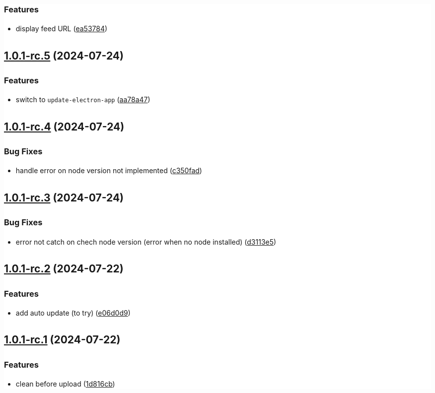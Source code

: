 ### Features

- display feed URL ([ea53784](https://github.com/cnumr/lighthouse-plugin-ecoindex/commit/ea537848dbd9671c537c9f812b82af9decce600c))

## [1.0.1-rc.5](https://github.com/cnumr/lighthouse-plugin-ecoindex/compare/electron-v1.0.1-rc.4...electron-v1.0.1-rc.5) (2024-07-24)

### Features

- switch to `update-electron-app` ([aa78a47](https://github.com/cnumr/lighthouse-plugin-ecoindex/commit/aa78a478ae327cffcddd037124a041b3364eef57))

## [1.0.1-rc.4](https://github.com/cnumr/lighthouse-plugin-ecoindex/compare/electron-v1.0.1-rc.3...electron-v1.0.1-rc.4) (2024-07-24)

### Bug Fixes

- handle error on node version not implemented ([c350fad](https://github.com/cnumr/lighthouse-plugin-ecoindex/commit/c350faddc426763bb7809f82b91a0e10a0fa0f94))

## [1.0.1-rc.3](https://github.com/cnumr/lighthouse-plugin-ecoindex/compare/electron-v1.0.1-rc.2...electron-v1.0.1-rc.3) (2024-07-24)

### Bug Fixes

- error not catch on chech node version (error when no node installed) ([d3113e5](https://github.com/cnumr/lighthouse-plugin-ecoindex/commit/d3113e5be877a194a2b10813f44f44028e9f4fa3))

## [1.0.1-rc.2](https://github.com/cnumr/lighthouse-plugin-ecoindex/compare/electron-v1.0.1-rc.1...electron-v1.0.1-rc.2) (2024-07-22)

### Features

- add auto update (to try) ([e06d0d9](https://github.com/cnumr/lighthouse-plugin-ecoindex/commit/e06d0d90f04ffc34ddadc138c23d371ac38e35e7))

## [1.0.1-rc.1](https://github.com/cnumr/lighthouse-plugin-ecoindex/compare/electron-v1.0.1-rc.0...electron-v1.0.1-rc.1) (2024-07-22)

### Features

- clean before upload ([1d816cb](https://github.com/cnumr/lighthouse-plugin-ecoindex/commit/1d816cb565d03d6c69ad41b20e56eb34ca726938))
